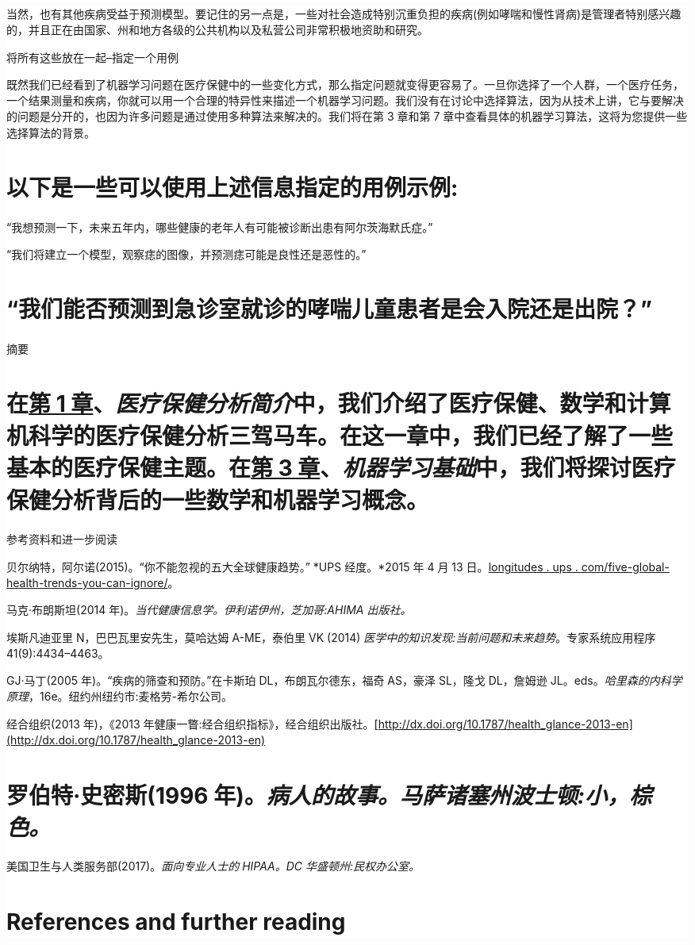 当然，也有其他疾病受益于预测模型。要记住的另一点是，一些对社会造成特别沉重负担的疾病(例如哮喘和慢性肾病)是管理者特别感兴趣的，并且正在由国家、州和地方各级的公共机构以及私营公司非常积极地资助和研究。

将所有这些放在一起–指定一个用例

既然我们已经看到了机器学习问题在医疗保健中的一些变化方式，那么指定问题就变得更容易了。一旦你选择了一个人群，一个医疗任务，一个结果测量和疾病，你就可以用一个合理的特异性来描述一个机器学习问题。我们没有在讨论中选择算法，因为从技术上讲，它与要解决的问题是分开的，也因为许多问题是通过使用多种算法来解决的。我们将在第 3 章和第 7 章中查看具体的机器学习算法，这将为您提供一些选择算法的背景。

<title>Cancer</title>  

# 以下是一些可以使用上述信息指定的用例示例:

“我想预测一下，未来五年内，哪些健康的老年人有可能被诊断出患有阿尔茨海默氏症。”

“我们将建立一个模型，观察痣的图像，并预测痣可能是良性还是恶性的。”

<title>Other diseases</title>  

# “我们能否预测到急诊室就诊的哮喘儿童患者是会入院还是出院？”

摘要

<title>Putting it all together – specifying a use case</title>  

# 在[第 1 章](b15b2b73-d2bb-410f-ab55-5f0f1e91730e.xhtml)、*医疗保健分析简介*中，我们介绍了医疗保健、数学和计算机科学的医疗保健分析三驾马车。在这一章中，我们已经了解了一些基本的医疗保健主题。在[第 3 章](46c83498-cb6e-45b4-ac39-6875a8d32400.xhtml)、*机器学习基础*中，我们将探讨医疗保健分析背后的一些数学和机器学习概念。

参考资料和进一步阅读

贝尔纳特，阿尔诺(2015)。“你不能忽视的五大全球健康趋势。” *UPS 经度。*2015 年 4 月 13 日。[longitudes . ups . com/five-global-health-trends-you-can-ignore/](https://longitudes.ups.com/five-global-health-trends-you-cant-ignore/)。

马克·布朗斯坦(2014 年)。*当代健康信息学。伊利诺伊州，芝加哥:AHIMA 出版社。*

埃斯凡迪亚里 N，巴巴瓦里安先生，莫哈达姆 A-ME，泰伯里 VK (2014) *医学中的知识发现:当前问题和未来趋势*。专家系统应用程序 41(9):4434–4463。

GJ·马丁(2005 年)。“疾病的筛查和预防。”在卡斯珀 DL，布朗瓦尔德东，福奇 AS，豪泽 SL，隆戈 DL，詹姆逊 JL。eds。*哈里森的内科学原理*，16e。纽约州纽约市:麦格劳-希尔公司。

经合组织(2013 年)，《2013 年健康一瞥:经合组织指标》，经合组织出版社。[http://dx.doi.org/10.1787/health_glance-2013-en](http://dx.doi.org/10.1787/health_glance-2013-en)

<title>Summary</title>  

# 罗伯特·史密斯(1996 年)。*病人的故事。马萨诸塞州波士顿:小，棕色。*

美国卫生与人类服务部(2017)。*面向专业人士的 HIPAA。DC 华盛顿州:民权办公室。*

<title>References and further reading</title>  

# References and further reading
